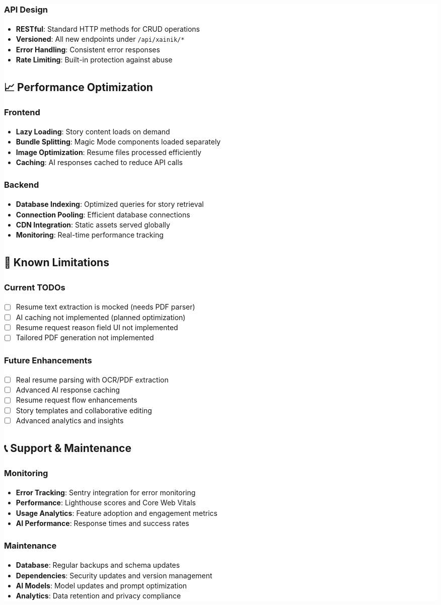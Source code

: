 ### API Design
- **RESTful**: Standard HTTP methods for CRUD operations
- **Versioned**: All new endpoints under `/api/xainik/*`
- **Error Handling**: Consistent error responses
- **Rate Limiting**: Built-in protection against abuse

## 📈 Performance Optimization

### Frontend
- **Lazy Loading**: Story content loads on demand
- **Bundle Splitting**: Magic Mode components loaded separately
- **Image Optimization**: Resume files processed efficiently
- **Caching**: AI responses cached to reduce API calls

### Backend
- **Database Indexing**: Optimized queries for story retrieval
- **Connection Pooling**: Efficient database connections
- **CDN Integration**: Static assets served globally
- **Monitoring**: Real-time performance tracking

## 🐛 Known Limitations

### Current TODOs
- [ ] Resume text extraction is mocked (needs PDF parser)
- [ ] AI caching not implemented (planned optimization)
- [ ] Resume request reason field UI not implemented
- [ ] Tailored PDF generation not implemented

### Future Enhancements
- [ ] Real resume parsing with OCR/PDF extraction
- [ ] Advanced AI response caching
- [ ] Resume request flow enhancements
- [ ] Story templates and collaborative editing
- [ ] Advanced analytics and insights

## 📞 Support & Maintenance

### Monitoring
- **Error Tracking**: Sentry integration for error monitoring
- **Performance**: Lighthouse scores and Core Web Vitals
- **Usage Analytics**: Feature adoption and engagement metrics
- **AI Performance**: Response times and success rates

### Maintenance
- **Database**: Regular backups and schema updates
- **Dependencies**: Security updates and version management
- **AI Models**: Model updates and prompt optimization
- **Analytics**: Data retention and privacy compliance
